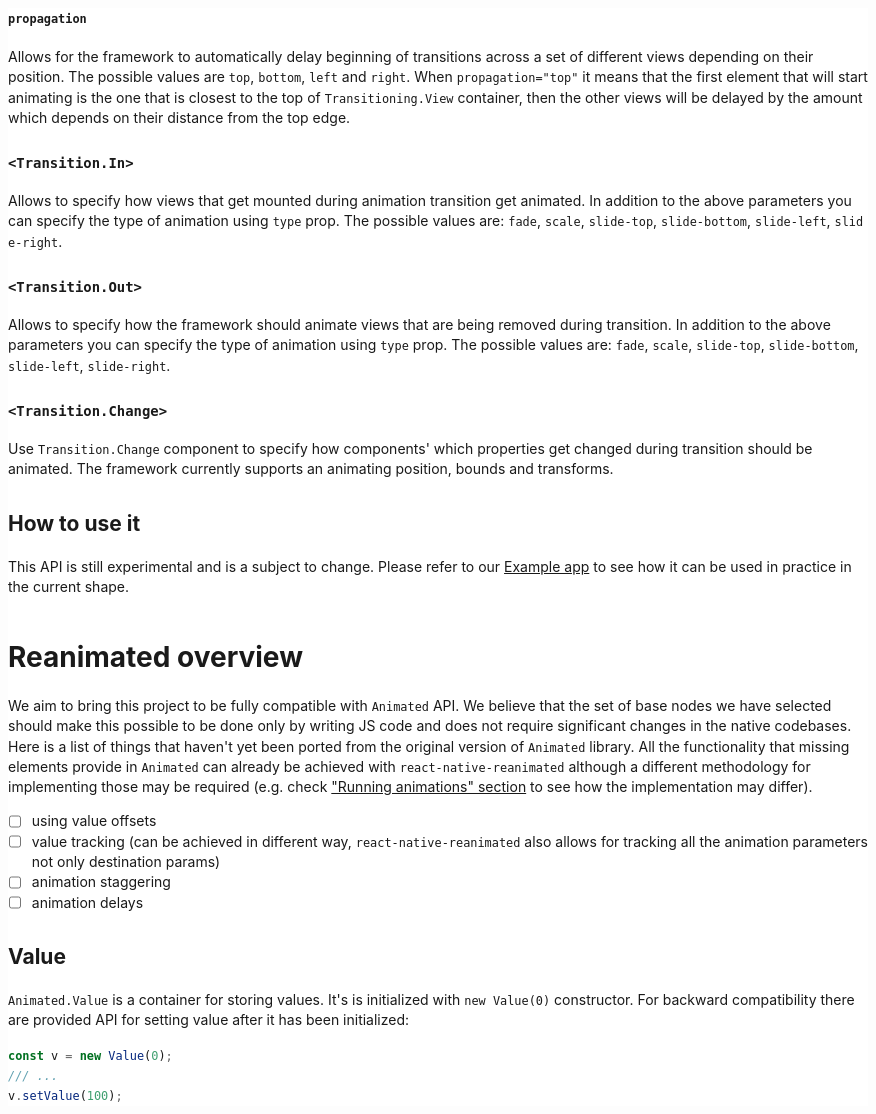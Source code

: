 #### `propagation`

Allows for the framework to automatically delay beginning of transitions across a set of different views depending on their position. The possible values are `top`, `bottom`, `left` and `right`. When `propagation="top"` it means that the first element that will start animating is the one that is closest to the top of `Transitioning.View` container, then the other views will be delayed by the amount which depends on their distance from the top edge.

### `<Transition.In>`

Allows to specify how views that get mounted during animation transition get animated. In addition to the above parameters you can specify the type of animation using `type` prop. The possible values are: `fade`, `scale`, `slide-top`, `slide-bottom`, `slide-left`, `slide-right`.

### `<Transition.Out>`

Allows to specify how the framework should animate views that are being removed during transition. In addition to the above parameters you can specify the type of animation using `type` prop. The possible values are: `fade`, `scale`, `slide-top`, `slide-bottom`, `slide-left`, `slide-right`.

### `<Transition.Change>`

Use `Transition.Change` component to specify how components' which properties get changed during transition should be animated. The framework currently supports an animating position, bounds and transforms.

## How to use it

This API is still experimental and is a subject to change. Please refer to our [Example app](https://github.com/kmagiera/react-native-reanimated/tree/master/Example/transitions) to see how it can be used in practice in the current shape.


# Reanimated overview

We aim to bring this project to be fully compatible with `Animated` API. We believe that the set of base nodes we have selected should make this possible to be done only by writing JS code and does not require significant changes in the native codebases. Here is a list of things that haven't yet been ported from the original version of `Animated` library.
All the functionality that missing elements provide in `Animated` can already be achieved with `react-native-reanimated` although a different methodology for implementing those may be required (e.g. check ["Running animations" section](#running-animations) to see how the implementation may differ).
 - [ ] using value offsets
 - [ ] value tracking (can be achieved in different way, `react-native-reanimated` also allows for tracking all the animation parameters not only destination params)
 - [ ] animation staggering
 - [ ] animation delays

## Value
`Animated.Value` is a container for storing values. It's is initialized with `new Value(0)` constructor. For backward compatibility there are provided API for setting value after it has been initialized:
```js
const v = new Value(0);
/// ...
v.setValue(100);
```
